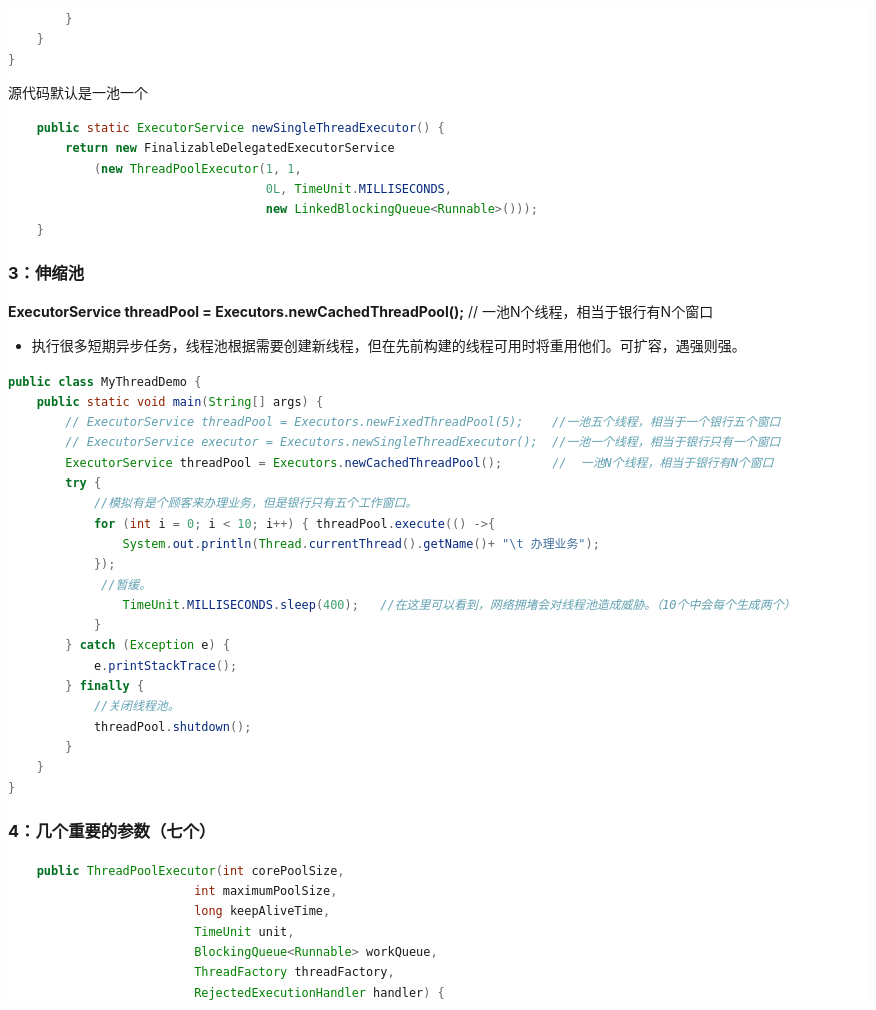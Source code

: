 ```java
        }
    }
}

```

源代码默认是一池一个

```java
    public static ExecutorService newSingleThreadExecutor() {
        return new FinalizableDelegatedExecutorService
            (new ThreadPoolExecutor(1, 1,
                                    0L, TimeUnit.MILLISECONDS,
                                    new LinkedBlockingQueue<Runnable>()));
    }
```

### 3：伸缩池

   **ExecutorService threadPool = Executors.newCachedThreadPool();**     //  一池N个线程，相当于银行有N个窗口

- 执行很多短期异步任务，线程池根据需要创建新线程，但在先前构建的线程可用时将重用他们。可扩容，遇强则强。

```java
public class MyThreadDemo {
    public static void main(String[] args) {
        // ExecutorService threadPool = Executors.newFixedThreadPool(5);    //一池五个线程，相当于一个银行五个窗口
        // ExecutorService executor = Executors.newSingleThreadExecutor();  //一池一个线程，相当于银行只有一个窗口
        ExecutorService threadPool = Executors.newCachedThreadPool();       //  一池N个线程，相当于银行有N个窗口
        try {
            //模拟有是个顾客来办理业务，但是银行只有五个工作窗口。
            for (int i = 0; i < 10; i++) { threadPool.execute(() ->{
                System.out.println(Thread.currentThread().getName()+ "\t 办理业务");
            });
             //暂缓。
                TimeUnit.MILLISECONDS.sleep(400);   //在这里可以看到，网络拥堵会对线程池造成威胁。（10个中会每个生成两个）
            }
        } catch (Exception e) {
            e.printStackTrace();
        } finally {
            //关闭线程池。
            threadPool.shutdown();
        }
    }
}

```

### 4：几个重要的参数（七个）

```java
    public ThreadPoolExecutor(int corePoolSize,
                          int maximumPoolSize,
                          long keepAliveTime,
                          TimeUnit unit,
                          BlockingQueue<Runnable> workQueue,
                          ThreadFactory threadFactory,
                          RejectedExecutionHandler handler) {

```
